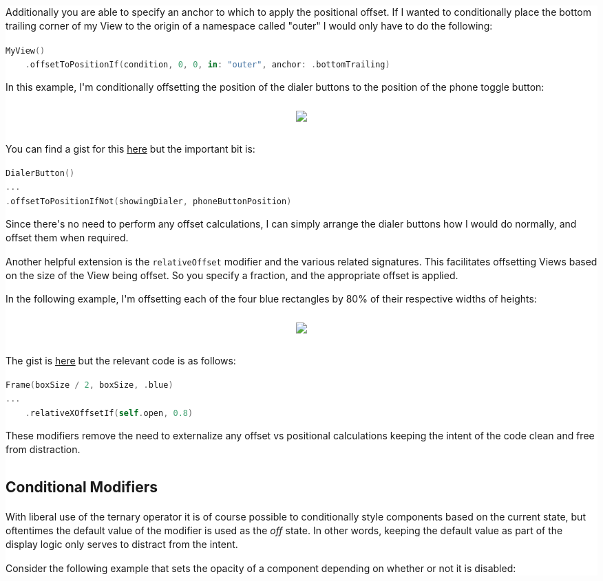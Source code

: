 Additionally you are able to specify an anchor to which to apply the positional offset. If I wanted to conditionally place the bottom trailing corner of my View to the origin of a namespace called "outer" I would only have to do the following:

```swift
MyView()
    .offsetToPositionIf(condition, 0, 0, in: "outer", anchor: .bottomTrailing)
```
In this example, I'm conditionally offsetting the position of the dialer buttons to the position of the phone toggle button:

<p align="center">
<img src="./Assets/Animations/offsetting-to-position-dialer-animation.gif" style="padding: 10px"/>
</p>

You can find a gist for this [here][gist-offset-to-position-demo] but the important bit is:

```swift
DialerButton()
...
.offsetToPositionIfNot(showingDialer, phoneButtonPosition)
```

Since there's no need to perform any offset calculations, I can simply arrange the dialer buttons how I would do normally, and offset them when required.

Another helpful extension is the `relativeOffset` modifier and the various related signatures. This facilitates offsetting Views based on the size of the View being offset. So you specify a fraction, and the appropriate offset is applied.

In the following example, I'm offsetting each of the four blue rectangles by 80% of their respective widths of heights:

<p align="center">
<img src="./Assets/Animations/relative-offset-animation.gif"  style="padding: 10px"/>
</p>

The gist is [here][gist-relative-offset-demo] but the relevant code is as follows:

```swift
Frame(boxSize / 2, boxSize, .blue)
...
    .relativeXOffsetIf(self.open, 0.8)
```

These modifiers remove the need to externalize any offset vs positional calculations keeping the intent of the code clean and free from distraction.

## Conditional Modifiers

With liberal use of the ternary operator it is of course possible to conditionally style components based on the current state, but oftentimes the default value of the modifier is used as the _off_ state. In other words, keeping the default value as part of the display logic only serves to distract from the intent.

Consider the following example that sets the opacity of a component depending on whether or not it is disabled:


[pure-swift-ui]: https://github.com/CodeSlicing/pure-swift-ui
[sf-symbols]: https://developer.apple.com/design/human-interface-guidelines/sf-symbols/overview/
[sf-symbols-reference]: https://sfsymbols.com
[codeslice-twitter]: https://twitter.com/CodeSlice
[swift-ui]: https://developer.apple.com/xcode/swiftui/
[swift-functions]: https://docs.swift.org/swift-book/LanguageGuide/Functions.html
[swift-package-installation]: https://developer.apple.com/documentation/swift_packages/adding_package_dependencies_to_your_app
[gist-offset-to-position-demo]: https://gist.github.com/CodeSlicing/2c5376552fa8c27456925370403caa46
[gist-relative-offset-demo]: https://gist.github.com/CodeSlicing/6873695fd0113c27d5cdd8591eca9d1d
[tag-1.0.0]: https://github.com/CodeSlicing/pure-swift-ui/tree/1.0.0
[tag-1.1.0]: https://github.com/CodeSlicing/pure-swift-ui/tree/1.1.0
[tag-1.2.0]: https://github.com/CodeSlicing/pure-swift-ui/tree/1.2.0
[tag-1.3.0]: https://github.com/CodeSlicing/pure-swift-ui/tree/1.3.0
[tag-1.4.0]: https://github.com/CodeSlicing/pure-swift-ui/tree/1.4.0
[tag-1.5.0]: https://github.com/CodeSlicing/pure-swift-ui/tree/1.5.0
[tag-1.6.0]: https://github.com/CodeSlicing/pure-swift-ui/tree/1.6.0
[tag-1.7.0]: https://github.com/CodeSlicing/pure-swift-ui/tree/1.7.0
[tag-1.8.0]: https://github.com/CodeSlicing/pure-swift-ui/tree/1.8.0
[tag-1.9.0]: https://github.com/CodeSlicing/pure-swift-ui/tree/1.9.0
[tag-1.10.0]: https://github.com/CodeSlicing/pure-swift-ui/tree/1.10.0
[tag-1.11.0]: https://github.com/CodeSlicing/pure-swift-ui/tree/1.11.0
[tag-1.12.0]: https://github.com/CodeSlicing/pure-swift-ui/tree/1.12.0
[tag-1.13.0]: https://github.com/CodeSlicing/pure-swift-ui/tree/1.13.0
[tag-1.13.1]: https://github.com/CodeSlicing/pure-swift-ui/tree/1.13.1
[tag-1.13.2]: https://github.com/CodeSlicing/pure-swift-ui/tree/1.13.2
[tag-1.14.0]: https://github.com/CodeSlicing/pure-swift-ui/tree/1.14.0
[tag-1.14.1]: https://github.com/CodeSlicing/pure-swift-ui/tree/1.14.1
[tag-1.14.2]: https://github.com/CodeSlicing/pure-swift-ui/tree/1.14.2
[tag-1.15.0]: https://github.com/CodeSlicing/pure-swift-ui/tree/1.15.0
[tag-1.15.1]: https://github.com/CodeSlicing/pure-swift-ui/tree/1.15.1
[tag-1.16.0]: https://github.com/CodeSlicing/pure-swift-ui/tree/1.16.0
[tag-1.16.1]: https://github.com/CodeSlicing/pure-swift-ui/tree/1.16.1
[tag-1.20.0]: https://github.com/CodeSlicing/pure-swift-ui/tree/1.20.0
[tag-1.20.1]: https://github.com/CodeSlicing/pure-swift-ui/tree/1.20.1
[tag-2.0.0]: https://github.com/CodeSlicing/pure-swift-ui/tree/2.0.0
[tag-2.0.1]: https://github.com/CodeSlicing/pure-swift-ui/tree/2.0.1
[tag-2.0.2]: https://github.com/CodeSlicing/pure-swift-ui/tree/2.0.2
[tag-2.0.3]: https://github.com/CodeSlicing/pure-swift-ui/tree/2.0.3
[tag-2.0.4]: https://github.com/CodeSlicing/pure-swift-ui/tree/2.0.4
[tag-2.0.5]: https://github.com/CodeSlicing/pure-swift-ui/tree/2.0.5
[tag-2.0.6]: https://github.com/CodeSlicing/pure-swift-ui/tree/2.0.6
[tag-2.1.0]: https://github.com/CodeSlicing/pure-swift-ui/tree/2.1.0
[tag-2.1.1]: https://github.com/CodeSlicing/pure-swift-ui/tree/2.1.1
[tag-2.1.2]: https://github.com/CodeSlicing/pure-swift-ui/tree/2.1.2
[tag-2.1.3]: https://github.com/CodeSlicing/pure-swift-ui/tree/2.1.3
[tag-2.1.4]: https://github.com/CodeSlicing/pure-swift-ui/tree/2.1.4
[tag-2.1.5]: https://github.com/CodeSlicing/pure-swift-ui/tree/2.1.5
[docs-layout-guides]: ./Assets/Docs/LayoutGuides/layout-guides.md
[docs-paths]: ./Assets/Docs/Paths/paths.md
[mit-licence]: ./Assets/Docs/LICENCE.md